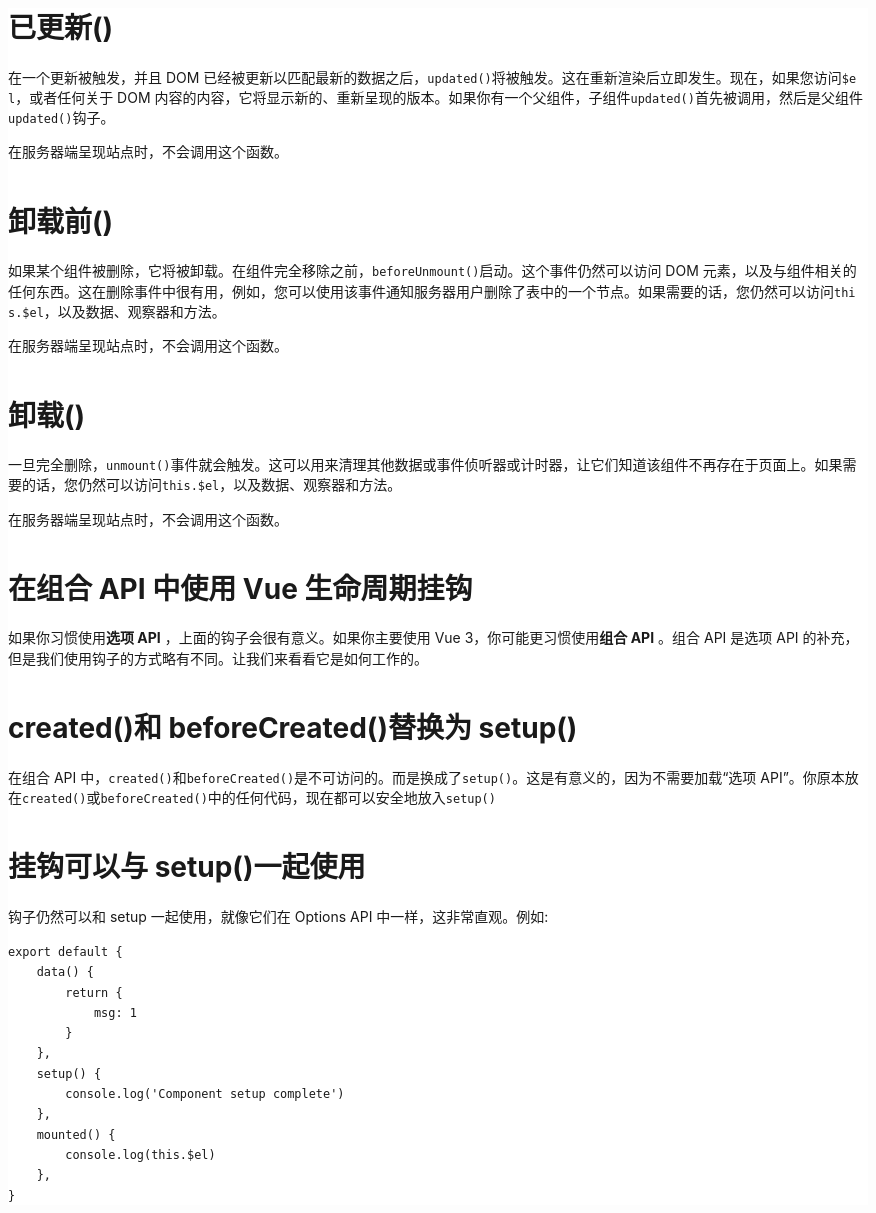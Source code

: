 # 已更新()

在一个更新被触发，并且 DOM 已经被更新以匹配最新的数据之后，`updated()`将被触发。这在重新渲染后立即发生。现在，如果您访问`$el`，或者任何关于 DOM 内容的内容，它将显示新的、重新呈现的版本。如果你有一个父组件，子组件`updated()`首先被调用，然后是父组件`updated()`钩子。

在服务器端呈现站点时，不会调用这个函数。

# 卸载前()

如果某个组件被删除，它将被卸载。在组件完全移除之前，`beforeUnmount()`启动。这个事件仍然可以访问 DOM 元素，以及与组件相关的任何东西。这在删除事件中很有用，例如，您可以使用该事件通知服务器用户删除了表中的一个节点。如果需要的话，您仍然可以访问`this.$el`，以及数据、观察器和方法。

在服务器端呈现站点时，不会调用这个函数。

# 卸载()

一旦完全删除，`unmount()`事件就会触发。这可以用来清理其他数据或事件侦听器或计时器，让它们知道该组件不再存在于页面上。如果需要的话，您仍然可以访问`this.$el`，以及数据、观察器和方法。

在服务器端呈现站点时，不会调用这个函数。

# 在组合 API 中使用 Vue 生命周期挂钩

如果你习惯使用**选项 API** ，上面的钩子会很有意义。如果你主要使用 Vue 3，你可能更习惯使用**组合 API** 。组合 API 是选项 API 的补充，但是我们使用钩子的方式略有不同。让我们来看看它是如何工作的。

# created()和 beforeCreated()替换为 setup()

在组合 API 中，`created()`和`beforeCreated()`是不可访问的。而是换成了`setup()`。这是有意义的，因为不需要加载“选项 API”。你原本放在`created()`或`beforeCreated()`中的任何代码，现在都可以安全地放入`setup()`

# 挂钩可以与 setup()一起使用

钩子仍然可以和 setup 一起使用，就像它们在 Options API 中一样，这非常直观。例如:

```
export default {
    data() {
        return {
            msg: 1
        }
    },
    setup() {
        console.log('Component setup complete')
    },
    mounted() {
        console.log(this.$el)
    },
}
```
